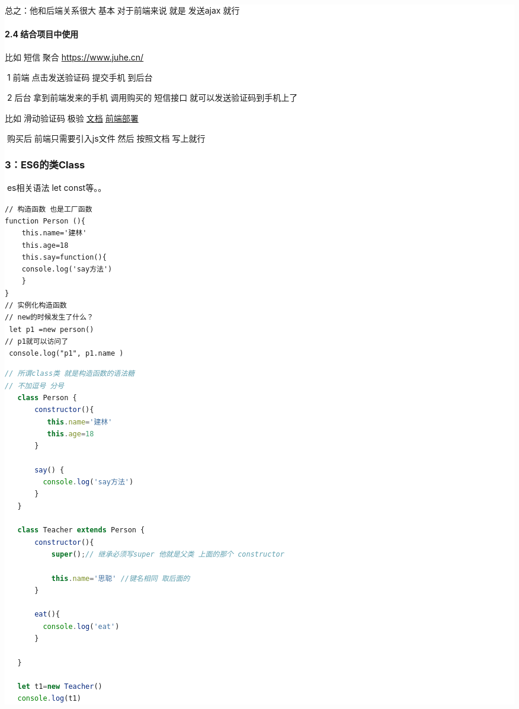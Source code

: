  总之：他和后端关系很大  基本 对于前端来说  就是  发送ajax 就行

#### 2.4  结合项目中使用

 比如 短信  聚合  <https://www.juhe.cn/>

​         1 前端 点击发送验证码  提交手机 到后台 

​          2  后台 拿到前端发来的手机  调用购买的  短信接口 就可以发送验证码到手机上了

   比如 滑动验证码 极验  [文档]( https://www.geetest.com/Sensebot?utm_campaign=sem%E8%A1%8C%E4%B8%BA%E9%AA%8C%E8%AF%81&bd_vid=9865356497840709924)     [前端部署](https://docs.geetest.com/install/deploy/client/web)

​            购买后 前端只需要引入js文件  然后 按照文档 写上就行   

### 3：ES6的类Class

​	es相关语法  let const等。。

```
// 构造函数 也是工厂函数
function Person (){
    this.name='建林'
    this.age=18
    this.say=function(){
    console.log('say方法')
    }
}
// 实例化构造函数
// new的时候发生了什么？
 let p1 =new person()
// p1就可以访问了
 console.log("p1", p1.name )

```



 ```js
// 所谓class类 就是构造函数的语法糖
// 不加逗号 分号
    class Person {
        constructor(){
           this.name='建林'
           this.age=18
        }

        say() {
          console.log('say方法')
        }
    }

    class Teacher extends Person {
        constructor(){
            super();// 继承必须写super 他就是父类 上面的那个 constructor
           
            this.name='思聪' //键名相同 取后面的
        }

        eat(){
          console.log('eat')
        }

    }

    let t1=new Teacher()
    console.log(t1)
 ```
